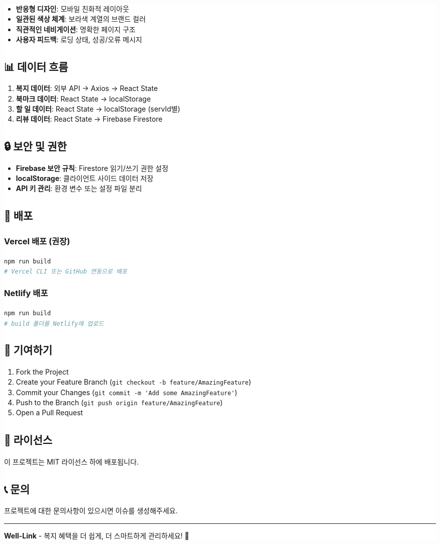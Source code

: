 - **반응형 디자인**: 모바일 친화적 레이아웃
- **일관된 색상 체계**: 보라색 계열의 브랜드 컬러
- **직관적인 네비게이션**: 명확한 페이지 구조
- **사용자 피드백**: 로딩 상태, 성공/오류 메시지

## 📊 데이터 흐름

1. **복지 데이터**: 외부 API → Axios → React State
2. **북마크 데이터**: React State → localStorage
3. **할 일 데이터**: React State → localStorage (servId별)
4. **리뷰 데이터**: React State → Firebase Firestore

## 🔒 보안 및 권한

- **Firebase 보안 규칙**: Firestore 읽기/쓰기 권한 설정
- **localStorage**: 클라이언트 사이드 데이터 저장
- **API 키 관리**: 환경 변수 또는 설정 파일 분리

## 🚀 배포

### Vercel 배포 (권장)
```bash
npm run build
# Vercel CLI 또는 GitHub 연동으로 배포
```

### Netlify 배포
```bash
npm run build
# build 폴더를 Netlify에 업로드
```

## 🤝 기여하기

1. Fork the Project
2. Create your Feature Branch (`git checkout -b feature/AmazingFeature`)
3. Commit your Changes (`git commit -m 'Add some AmazingFeature'`)
4. Push to the Branch (`git push origin feature/AmazingFeature`)
5. Open a Pull Request

## 📝 라이선스

이 프로젝트는 MIT 라이선스 하에 배포됩니다.

## 📞 문의

프로젝트에 대한 문의사항이 있으시면 이슈를 생성해주세요.

---

**Well-Link** - 복지 혜택을 더 쉽게, 더 스마트하게 관리하세요! 🎉
